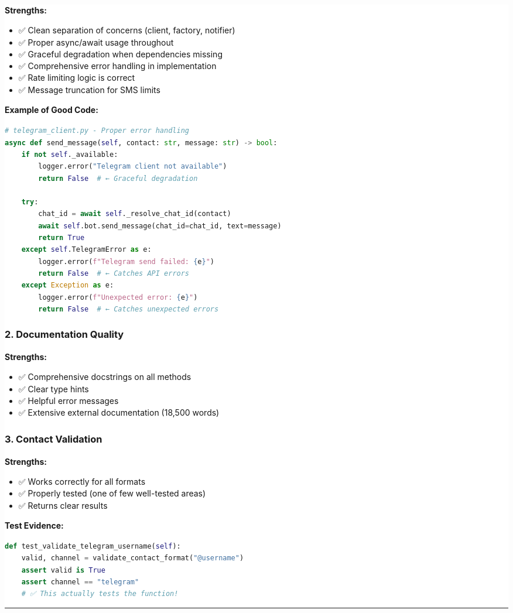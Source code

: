 **Strengths:**
- ✅ Clean separation of concerns (client, factory, notifier)
- ✅ Proper async/await usage throughout
- ✅ Graceful degradation when dependencies missing
- ✅ Comprehensive error handling in implementation
- ✅ Rate limiting logic is correct
- ✅ Message truncation for SMS limits

**Example of Good Code:**
```python
# telegram_client.py - Proper error handling
async def send_message(self, contact: str, message: str) -> bool:
    if not self._available:
        logger.error("Telegram client not available")
        return False  # ← Graceful degradation
    
    try:
        chat_id = await self._resolve_chat_id(contact)
        await self.bot.send_message(chat_id=chat_id, text=message)
        return True
    except self.TelegramError as e:
        logger.error(f"Telegram send failed: {e}")
        return False  # ← Catches API errors
    except Exception as e:
        logger.error(f"Unexpected error: {e}")
        return False  # ← Catches unexpected errors
```

### 2. Documentation Quality

**Strengths:**
- ✅ Comprehensive docstrings on all methods
- ✅ Clear type hints
- ✅ Helpful error messages
- ✅ Extensive external documentation (18,500 words)

### 3. Contact Validation

**Strengths:**
- ✅ Works correctly for all formats
- ✅ Properly tested (one of few well-tested areas)
- ✅ Returns clear results

**Test Evidence:**
```python
def test_validate_telegram_username(self):
    valid, channel = validate_contact_format("@username")
    assert valid is True
    assert channel == "telegram"
    # ✅ This actually tests the function!
```

---
